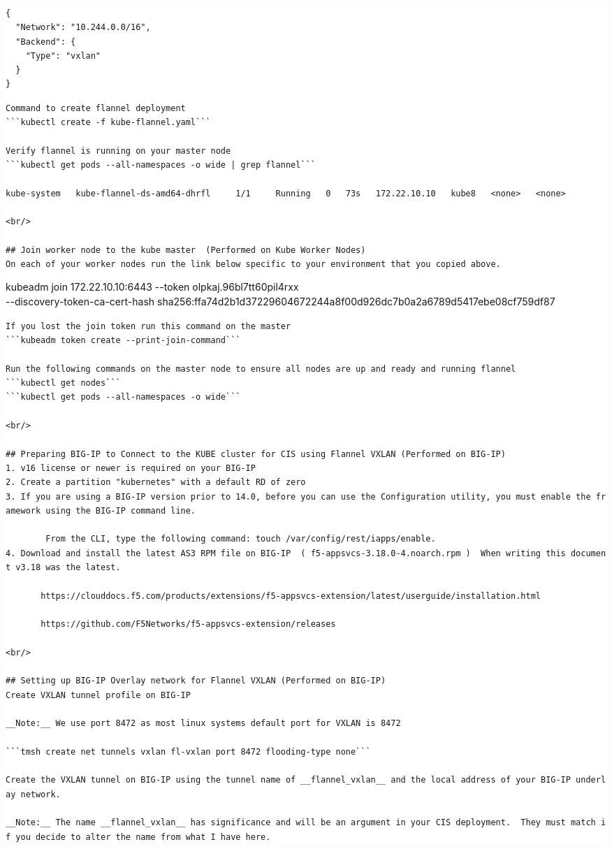     {
      "Network": "10.244.0.0/16",
      "Backend": {
        "Type": "vxlan"
      }
    }
```
Command to create flannel deployment  
```kubectl create -f kube-flannel.yaml```  

Verify flannel is running on your master node  
```kubectl get pods --all-namespaces -o wide | grep flannel```  
  
kube-system   kube-flannel-ds-amd64-dhrfl     1/1     Running   0   73s   172.22.10.10   kube8   <none>   <none>

<br/>  

## Join worker node to the kube master  (Performed on Kube Worker Nodes)
On each of your worker nodes run the link below specific to your environment that you copied above.
```
kubeadm join 172.22.10.10:6443 --token olpkaj.96bl7tt60pil4rxx \
    --discovery-token-ca-cert-hash sha256:ffa74d2b1d37229604672244a8f00d926dc7b0a2a6789d5417ebe08cf759df87
```
If you lost the join token run this command on the master  
```kubeadm token create --print-join-command```

Run the following commands on the master node to ensure all nodes are up and ready and running flannel  
```kubectl get nodes```  
```kubectl get pods --all-namespaces -o wide```

<br/>  

## Preparing BIG-IP to Connect to the KUBE cluster for CIS using Flannel VXLAN (Performed on BIG-IP)  
1. v16 license or newer is required on your BIG-IP  
2. Create a partition "kubernetes" with a default RD of zero  
3. If you are using a BIG-IP version prior to 14.0, before you can use the Configuration utility, you must enable the framework using the BIG-IP command line.   
  
        From the CLI, type the following command: touch /var/config/rest/iapps/enable.  
4. Download and install the latest AS3 RPM file on BIG-IP  ( f5-appsvcs-3.18.0-4.noarch.rpm )  When writing this document v3.18 was the latest.  
  
       https://clouddocs.f5.com/products/extensions/f5-appsvcs-extension/latest/userguide/installation.html  
         
       https://github.com/F5Networks/f5-appsvcs-extension/releases  

<br/> 

## Setting up BIG-IP Overlay network for Flannel VXLAN (Performed on BIG-IP)  
Create VXLAN tunnel profile on BIG-IP  

__Note:__ We use port 8472 as most linux systems default port for VXLAN is 8472  

```tmsh create net tunnels vxlan fl-vxlan port 8472 flooding-type none```  

Create the VXLAN tunnel on BIG-IP using the tunnel name of __flannel_vxlan__ and the local address of your BIG-IP underlay network. 

__Note:__ The name __flannel_vxlan__ has significance and will be an argument in your CIS deployment.  They must match if you decide to alter the name from what I have here.  
```